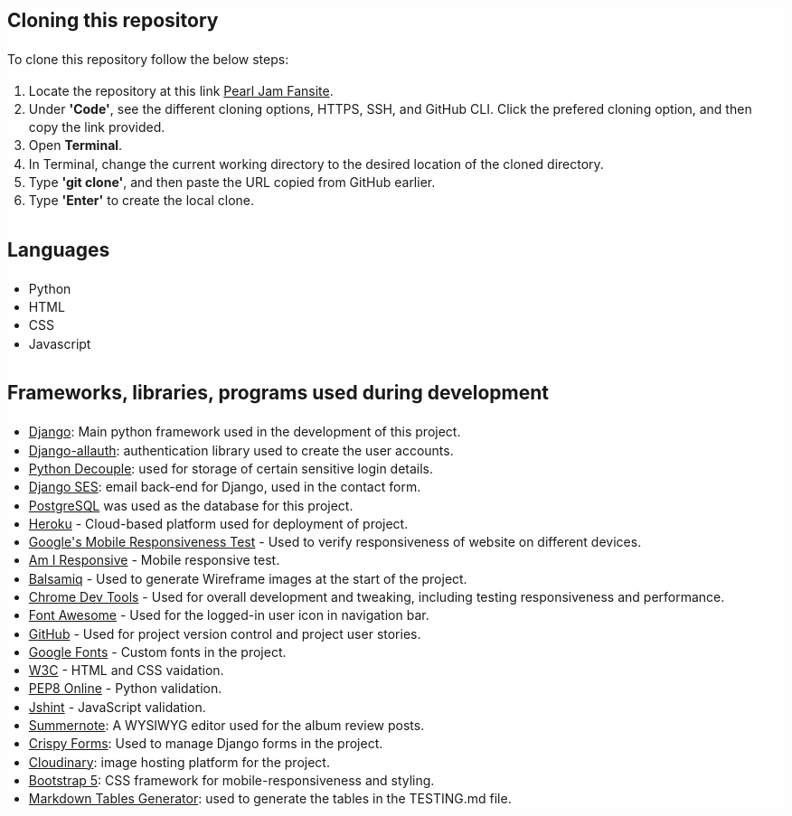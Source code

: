 ## Cloning this repository
To clone this repository follow the below steps: 

1. Locate the repository at this link [Pearl Jam Fansite](https://github.com/JBurrellIRL/ProjectFour). 
2. Under **'Code'**, see the different cloning options, HTTPS, SSH, and GitHub CLI. Click the prefered cloning option, and then copy the link provided. 
3. Open **Terminal**.
4. In Terminal, change the current working directory to the desired location of the cloned directory.
5. Type **'git clone'**, and then paste the URL copied from GitHub earlier. 
6. Type **'Enter'** to create the local clone. 

## Languages

- Python
- HTML
- CSS
- Javascript

## Frameworks, libraries, programs used during development
- [Django](https://www.djangoproject.com/): Main python framework used in the development of this project.
- [Django-allauth](https://django-allauth.readthedocs.io/en/latest/installation.html): authentication library used to create the user accounts.
- [Python Decouple](https://pypi.org/project/python-decouple/): used for storage of certain sensitive login details.
- [Django SES](https://github.com/django-ses/django-ses): email back-end for Django, used in the contact form.
- [PostgreSQL](https://www.postgresql.org/) was used as the database for this project.
- [Heroku](https://heroku.com) - Cloud-based platform used for deployment of project.
- [Google's Mobile Responsiveness Test](https://search.google.com/test/mobile-friendly) - Used to verify responsiveness of website on different devices.
- [Am I Responsive](https://ui.dev/amiresponsive) - Mobile responsive test.
- [Balsamiq](https://balsamiq.com/) - Used to generate Wireframe images at the start of the project.
- [Chrome Dev Tools](https://developer.chrome.com/docs/devtools/) - Used for overall development and tweaking, including testing responsiveness and performance.
- [Font Awesome](https://fontawesome.com/) - Used for the logged-in user icon in navigation bar.
- [GitHub](https://github.com/) - Used for project version control and project user stories.
- [Google Fonts](https://fonts.google.com/) - Custom fonts in the project.
- [W3C](https://www.w3.org/) - HTML and CSS vaidation.
- [PEP8 Online](http://pep8online.com/) - Python validation.
- [Jshint](https://jshint.com/) - JavaScript validation.
- [Summernote](https://summernote.org/): A WYSIWYG editor used for the album review posts.
- [Crispy Forms](https://django-crispy-forms.readthedocs.io/en/latest/): Used to manage Django forms in the project.
- [Cloudinary](https://cloudinary.com/): image hosting platform for the project.
- [Bootstrap 5](https://getbootstrap.com/docs/5.0/getting-started/introduction/): CSS framework for mobile-responsiveness and styling.
- [Markdown Tables Generator](https://www.tablesgenerator.com/markdown_tables): used to generate the tables in the TESTING.md file.
